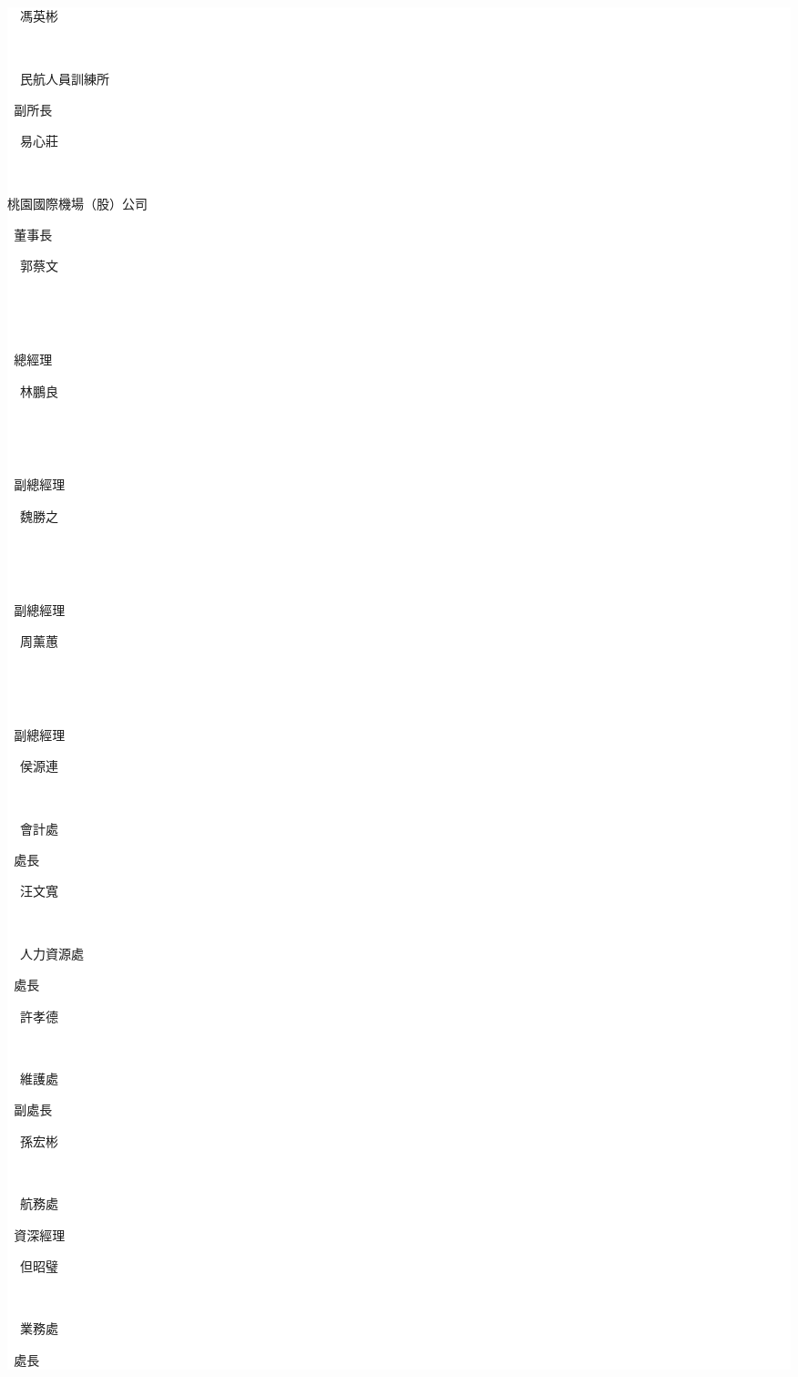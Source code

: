 <p LANG="" CLASS="cjk" STYLE="margin-right: -0.19cm">　馮英彬</p></td></tr><tr VALIGN="TOP"><td WIDTH="70" STYLE="border: none; padding: 0cm"><p LANG="" CLASS="cjk" STYLE="margin-right: -0.19cm"><br></p></td><td WIDTH="183" STYLE="border: none; padding: 0cm"><p LANG="" CLASS="cjk" STYLE="margin-right: -0.19cm; text-indent: 0.37cm">民航人員訓練所</p></td><td WIDTH="88" STYLE="border: none; padding: 0cm"><p LANG="" CLASS="cjk" ALIGN="JUSTIFY" STYLE="margin-left: 0.19cm; margin-right: 0.19cm">副所長</p></td><td WIDTH="251" STYLE="border: none; padding: 0cm"><p LANG="" CLASS="cjk" STYLE="margin-right: -0.19cm">　易心莊</p></td></tr><tr VALIGN="TOP"><td WIDTH="70" STYLE="border: none; padding: 0cm"><p LANG="" CLASS="cjk" STYLE="margin-right: -0.19cm"><br></p></td><td WIDTH="183" STYLE="border: none; padding: 0cm"><p LANG="" CLASS="cjk" STYLE="margin-right: -0.19cm">桃園國際機場（股）公司</p></td><td WIDTH="88" STYLE="border: none; padding: 0cm"><p LANG="" CLASS="cjk" ALIGN="JUSTIFY" STYLE="margin-left: 0.19cm; margin-right: 0.19cm">董事長</p></td><td WIDTH="251" STYLE="border: none; padding: 0cm"><p LANG="" CLASS="cjk" STYLE="margin-right: -0.19cm">　郭蔡文</p></td></tr><tr VALIGN="TOP"><td WIDTH="70" STYLE="border: none; padding: 0cm"><p LANG="" CLASS="cjk" STYLE="margin-right: -0.19cm"><br></p></td><td WIDTH="183" STYLE="border: none; padding: 0cm"><p LANG="" CLASS="cjk" STYLE="margin-right: -0.19cm"><br></p></td><td WIDTH="88" STYLE="border: none; padding: 0cm"><p LANG="" CLASS="cjk" ALIGN="JUSTIFY" STYLE="margin-left: 0.19cm; margin-right: 0.19cm">總經理</p></td><td WIDTH="251" STYLE="border: none; padding: 0cm"><p LANG="" CLASS="cjk" STYLE="margin-right: -0.19cm">　林鵬良</p></td></tr><tr VALIGN="TOP"><td WIDTH="70" STYLE="border: none; padding: 0cm"><p LANG="" CLASS="cjk" STYLE="margin-right: -0.19cm"><br></p></td><td WIDTH="183" STYLE="border: none; padding: 0cm"><p LANG="" CLASS="cjk" STYLE="margin-right: -0.19cm"><br></p></td><td WIDTH="88" STYLE="border: none; padding: 0cm"><p LANG="" CLASS="cjk" ALIGN="JUSTIFY" STYLE="margin-left: 0.19cm; margin-right: 0.19cm">副總經理</p></td><td WIDTH="251" STYLE="border: none; padding: 0cm"><p LANG="" CLASS="cjk" STYLE="margin-right: -0.19cm">　魏勝之</p></td></tr><tr VALIGN="TOP"><td WIDTH="70" STYLE="border: none; padding: 0cm"><p LANG="" CLASS="cjk" STYLE="margin-right: -0.19cm"><br></p></td><td WIDTH="183" STYLE="border: none; padding: 0cm"><p LANG="" CLASS="cjk" STYLE="margin-right: -0.19cm"><br></p></td><td WIDTH="88" STYLE="border: none; padding: 0cm"><p LANG="" CLASS="cjk" ALIGN="JUSTIFY" STYLE="margin-left: 0.19cm; margin-right: 0.19cm">副總經理</p></td><td WIDTH="251" STYLE="border: none; padding: 0cm"><p LANG="" CLASS="cjk" STYLE="margin-right: -0.19cm">　周薰蕙</p></td></tr><tr VALIGN="TOP"><td WIDTH="70" STYLE="border: none; padding: 0cm"><p LANG="" CLASS="cjk" STYLE="margin-right: -0.19cm"><br></p></td><td WIDTH="183" STYLE="border: none; padding: 0cm"><p LANG="" CLASS="cjk" STYLE="margin-right: -0.19cm"><br></p></td><td WIDTH="88" STYLE="border: none; padding: 0cm"><p LANG="" CLASS="cjk" ALIGN="JUSTIFY" STYLE="margin-left: 0.19cm; margin-right: 0.19cm">副總經理</p></td><td WIDTH="251" STYLE="border: none; padding: 0cm"><p LANG="" CLASS="cjk" STYLE="margin-right: -0.19cm">　侯源連</p></td></tr><tr VALIGN="TOP"><td WIDTH="70" STYLE="border: none; padding: 0cm"><p LANG="" CLASS="cjk" STYLE="margin-right: -0.19cm"><br></p></td><td WIDTH="183" STYLE="border: none; padding: 0cm"><p LANG="" CLASS="cjk" STYLE="margin-right: -0.19cm; text-indent: 0.37cm">會計處</p></td><td WIDTH="88" STYLE="border: none; padding: 0cm"><p LANG="" CLASS="cjk" ALIGN="JUSTIFY" STYLE="margin-left: 0.19cm; margin-right: 0.19cm">處長</p></td><td WIDTH="251" STYLE="border: none; padding: 0cm"><p LANG="" CLASS="cjk" STYLE="margin-right: -0.19cm">　汪文寬</p></td></tr><tr VALIGN="TOP"><td WIDTH="70" STYLE="border: none; padding: 0cm"><p LANG="" CLASS="cjk" STYLE="margin-right: -0.19cm"><br></p></td><td WIDTH="183" STYLE="border: none; padding: 0cm"><p LANG="" CLASS="cjk" STYLE="margin-right: -0.19cm; text-indent: 0.37cm">人力資源處</p></td><td WIDTH="88" STYLE="border: none; padding: 0cm"><p LANG="" CLASS="cjk" ALIGN="JUSTIFY" STYLE="margin-left: 0.19cm; margin-right: 0.19cm">處長</p></td><td WIDTH="251" STYLE="border: none; padding: 0cm"><p LANG="" CLASS="cjk" STYLE="margin-right: -0.19cm">　許孝德</p></td></tr><tr VALIGN="TOP"><td WIDTH="70" STYLE="border: none; padding: 0cm"><p LANG="" CLASS="cjk" STYLE="margin-right: -0.19cm"><br></p></td><td WIDTH="183" STYLE="border: none; padding: 0cm"><p LANG="" CLASS="cjk" STYLE="margin-right: -0.19cm; text-indent: 0.37cm">維護處</p></td><td WIDTH="88" STYLE="border: none; padding: 0cm"><p LANG="" CLASS="cjk" ALIGN="JUSTIFY" STYLE="margin-left: 0.19cm; margin-right: 0.19cm">副處長</p></td><td WIDTH="251" STYLE="border: none; padding: 0cm"><p LANG="" CLASS="cjk" STYLE="margin-right: -0.19cm">　孫宏彬</p></td></tr><tr VALIGN="TOP"><td WIDTH="70" STYLE="border: none; padding: 0cm"><p LANG="" CLASS="cjk" STYLE="margin-right: -0.19cm"><br></p></td><td WIDTH="183" STYLE="border: none; padding: 0cm"><p LANG="" CLASS="cjk" STYLE="margin-right: -0.19cm; text-indent: 0.37cm">航務處</p></td><td WIDTH="88" STYLE="border: none; padding: 0cm"><p LANG="" CLASS="cjk" ALIGN="JUSTIFY" STYLE="margin-left: 0.19cm; margin-right: 0.19cm">資深經理</p></td><td WIDTH="251" STYLE="border: none; padding: 0cm"><p LANG="" CLASS="cjk" STYLE="margin-right: -0.19cm">　但昭璧</p></td></tr><tr VALIGN="TOP"><td WIDTH="70" STYLE="border: none; padding: 0cm"><p LANG="" CLASS="cjk" STYLE="margin-right: -0.19cm"><br></p></td><td WIDTH="183" STYLE="border: none; padding: 0cm"><p LANG="" CLASS="cjk" STYLE="margin-right: -0.19cm; text-indent: 0.37cm">業務處</p></td><td WIDTH="88" STYLE="border: none; padding: 0cm"><p LANG="" CLASS="cjk" ALIGN="JUSTIFY" STYLE="margin-left: 0.19cm; margin-right: 0.19cm">處長</p></td><td WIDTH="251" STYLE="border: none; padding: 0cm">